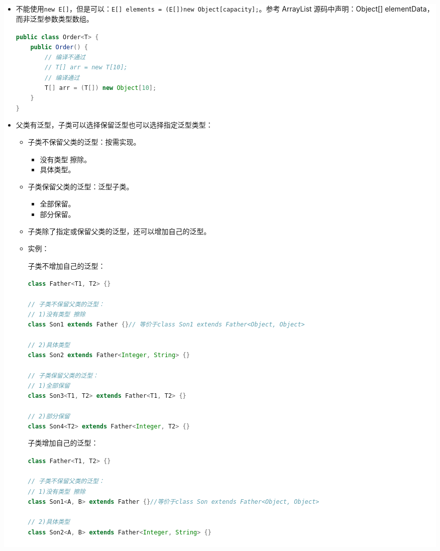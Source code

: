 - 不能使用`new E[]`，但是可以：`E[] elements = (E[])new Object[capacity];`。参考 ArrayList 源码中声明：Object[] elementData，而非泛型参数类型数组。

  ```java
  public class Order<T> {
      public Order() {
          // 编译不通过
          // T[] arr = new T[10];
          // 编译通过
          T[] arr = (T[]) new Object[10];
      }
  }
  ```

- 父类有泛型，子类可以选择保留泛型也可以选择指定泛型类型：

  - 子类不保留父类的泛型：按需实现。

    - 没有类型  擦除。
    - 具体类型。

  - 子类保留父类的泛型：泛型子类。

    - 全部保留。
    - 部分保留。

  - 子类除了指定或保留父类的泛型，还可以增加自己的泛型。

  - 实例：

    子类不增加自己的泛型：

    ```java
    class Father<T1, T2> {}
    
    // 子类不保留父类的泛型：
    // 1)没有类型 擦除
    class Son1 extends Father {}// 等价于class Son1 extends Father<Object, Object>
    
    // 2)具体类型
    class Son2 extends Father<Integer, String> {}
    
    // 子类保留父类的泛型：
    // 1)全部保留
    class Son3<T1, T2> extends Father<T1, T2> {}
    
    // 2)部分保留
    class Son4<T2> extends Father<Integer, T2> {}
    ```

    子类增加自己的泛型：

    ```java
    class Father<T1, T2> {}
    
    // 子类不保留父类的泛型：
    // 1)没有类型 擦除
    class Son1<A, B> extends Father {}//等价于class Son extends Father<Object, Object>
    
    // 2)具体类型
    class Son2<A, B> extends Father<Integer, String> {}
     